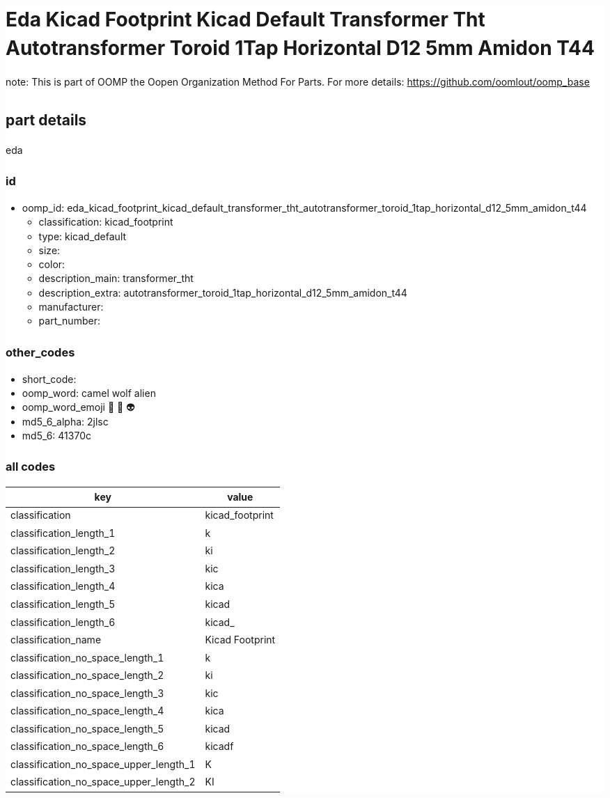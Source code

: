 # Eda Kicad Footprint Kicad Default Transformer Tht Autotransformer Toroid 1Tap Horizontal D12 5mm Amidon T44  

note: This is part of OOMP the Oopen Organization Method For Parts. For more details: https://github.com/oomlout/oomp_base

##  part details



eda

### id
* oomp_id: eda_kicad_footprint_kicad_default_transformer_tht_autotransformer_toroid_1tap_horizontal_d12_5mm_amidon_t44
  * classification: kicad_footprint
  * type: kicad_default
  * size: 
  * color: 
  * description_main: transformer_tht
  * description_extra: autotransformer_toroid_1tap_horizontal_d12_5mm_amidon_t44
  * manufacturer: 
  * part_number: 

### other_codes
* short_code: 
* oomp_word: camel wolf alien
* oomp_word_emoji :camel: :wolf: :alien:
* md5_6_alpha: 2jlsc
* md5_6: 41370c

### all codes 
| key | value |  
| --- | --- |  
| classification | kicad_footprint |  
| classification_length_1 | k |  
| classification_length_2 | ki |  
| classification_length_3 | kic |  
| classification_length_4 | kica |  
| classification_length_5 | kicad |  
| classification_length_6 | kicad_ |  
| classification_name | Kicad Footprint |  
| classification_no_space_length_1 | k |  
| classification_no_space_length_2 | ki |  
| classification_no_space_length_3 | kic |  
| classification_no_space_length_4 | kica |  
| classification_no_space_length_5 | kicad |  
| classification_no_space_length_6 | kicadf |  
| classification_no_space_upper_length_1 | K |  
| classification_no_space_upper_length_2 | KI |  